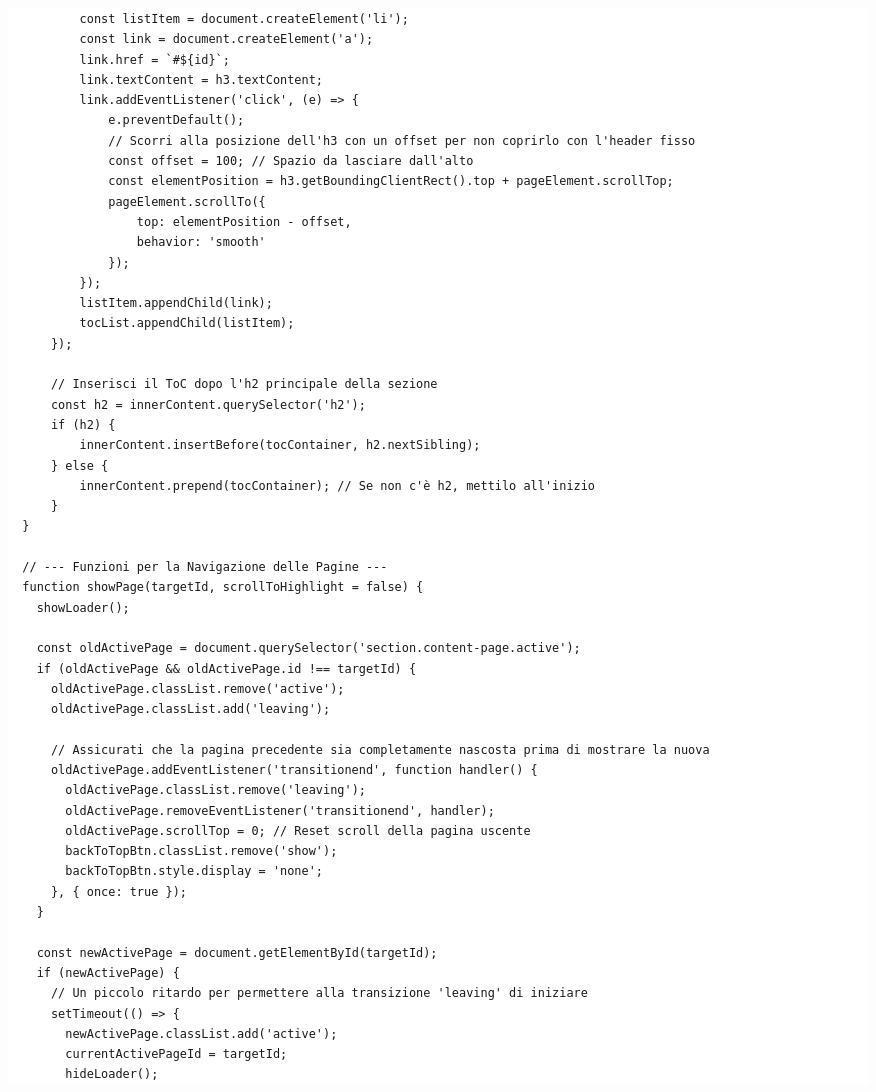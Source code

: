               const listItem = document.createElement('li');
              const link = document.createElement('a');
              link.href = `#${id}`;
              link.textContent = h3.textContent;
              link.addEventListener('click', (e) => {
                  e.preventDefault();
                  // Scorri alla posizione dell'h3 con un offset per non coprirlo con l'header fisso
                  const offset = 100; // Spazio da lasciare dall'alto
                  const elementPosition = h3.getBoundingClientRect().top + pageElement.scrollTop;
                  pageElement.scrollTo({
                      top: elementPosition - offset,
                      behavior: 'smooth'
                  });
              });
              listItem.appendChild(link);
              tocList.appendChild(listItem);
          });

          // Inserisci il ToC dopo l'h2 principale della sezione
          const h2 = innerContent.querySelector('h2');
          if (h2) {
              innerContent.insertBefore(tocContainer, h2.nextSibling);
          } else {
              innerContent.prepend(tocContainer); // Se non c'è h2, mettilo all'inizio
          }
      }

      // --- Funzioni per la Navigazione delle Pagine ---
      function showPage(targetId, scrollToHighlight = false) {
        showLoader();

        const oldActivePage = document.querySelector('section.content-page.active');
        if (oldActivePage && oldActivePage.id !== targetId) {
          oldActivePage.classList.remove('active');
          oldActivePage.classList.add('leaving');

          // Assicurati che la pagina precedente sia completamente nascosta prima di mostrare la nuova
          oldActivePage.addEventListener('transitionend', function handler() {
            oldActivePage.classList.remove('leaving');
            oldActivePage.removeEventListener('transitionend', handler);
            oldActivePage.scrollTop = 0; // Reset scroll della pagina uscente
            backToTopBtn.classList.remove('show');
            backToTopBtn.style.display = 'none';
          }, { once: true });
        }

        const newActivePage = document.getElementById(targetId);
        if (newActivePage) {
          // Un piccolo ritardo per permettere alla transizione 'leaving' di iniziare
          setTimeout(() => {
            newActivePage.classList.add('active');
            currentActivePageId = targetId;
            hideLoader();
